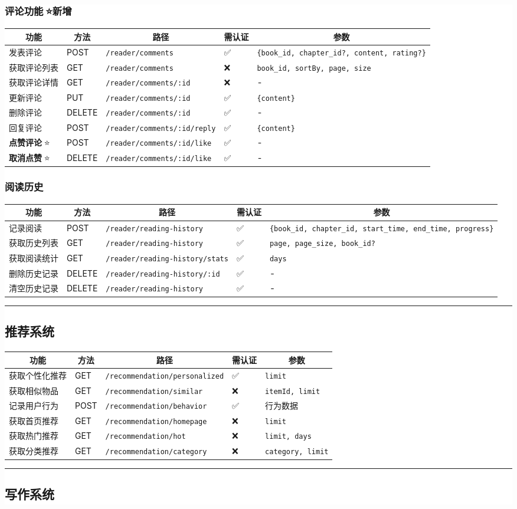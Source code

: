 ### 评论功能 ⭐️新增

| 功能 | 方法 | 路径 | 需认证 | 参数 |
|------|------|------|--------|------|
| 发表评论 | POST | `/reader/comments` | ✅ | `{book_id, chapter_id?, content, rating?}` |
| 获取评论列表 | GET | `/reader/comments` | ❌ | `book_id, sortBy, page, size` |
| 获取评论详情 | GET | `/reader/comments/:id` | ❌ | - |
| 更新评论 | PUT | `/reader/comments/:id` | ✅ | `{content}` |
| 删除评论 | DELETE | `/reader/comments/:id` | ✅ | - |
| 回复评论 | POST | `/reader/comments/:id/reply` | ✅ | `{content}` |
| **点赞评论** ⭐️ | POST | `/reader/comments/:id/like` | ✅ | - |
| **取消点赞** ⭐️ | DELETE | `/reader/comments/:id/like` | ✅ | - |

### 阅读历史

| 功能 | 方法 | 路径 | 需认证 | 参数 |
|------|------|------|--------|------|
| 记录阅读 | POST | `/reader/reading-history` | ✅ | `{book_id, chapter_id, start_time, end_time, progress}` |
| 获取历史列表 | GET | `/reader/reading-history` | ✅ | `page, page_size, book_id?` |
| 获取阅读统计 | GET | `/reader/reading-history/stats` | ✅ | `days` |
| 删除历史记录 | DELETE | `/reader/reading-history/:id` | ✅ | - |
| 清空历史记录 | DELETE | `/reader/reading-history` | ✅ | - |

---

## 推荐系统

| 功能 | 方法 | 路径 | 需认证 | 参数 |
|------|------|------|--------|------|
| 获取个性化推荐 | GET | `/recommendation/personalized` | ✅ | `limit` |
| 获取相似物品 | GET | `/recommendation/similar` | ❌ | `itemId, limit` |
| 记录用户行为 | POST | `/recommendation/behavior` | ✅ | 行为数据 |
| 获取首页推荐 | GET | `/recommendation/homepage` | ❌ | `limit` |
| 获取热门推荐 | GET | `/recommendation/hot` | ❌ | `limit, days` |
| 获取分类推荐 | GET | `/recommendation/category` | ❌ | `category, limit` |

---

## 写作系统
